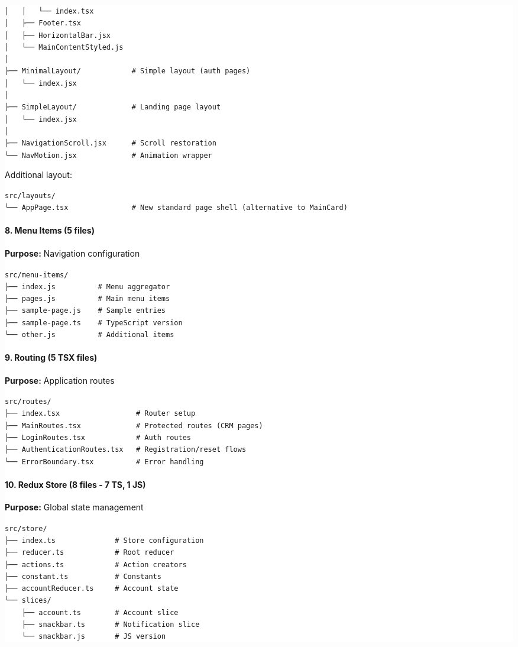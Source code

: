 ```
│   │   └── index.tsx
│   ├── Footer.tsx
│   ├── HorizontalBar.jsx
│   └── MainContentStyled.js
│
├── MinimalLayout/            # Simple layout (auth pages)
│   └── index.jsx
│
├── SimpleLayout/             # Landing page layout
│   └── index.jsx
│
├── NavigationScroll.jsx      # Scroll restoration
└── NavMotion.jsx             # Animation wrapper
```

Additional layout:

```
src/layouts/
└── AppPage.tsx               # New standard page shell (alternative to MainCard)
```

#### 8. **Menu Items** (5 files)

**Purpose:** Navigation configuration

```
src/menu-items/
├── index.js          # Menu aggregator
├── pages.js          # Main menu items
├── sample-page.js    # Sample entries
├── sample-page.ts    # TypeScript version
└── other.js          # Additional items
```

#### 9. **Routing** (5 TSX files)

**Purpose:** Application routes

```
src/routes/
├── index.tsx                  # Router setup
├── MainRoutes.tsx             # Protected routes (CRM pages)
├── LoginRoutes.tsx            # Auth routes
├── AuthenticationRoutes.tsx   # Registration/reset flows
└── ErrorBoundary.tsx          # Error handling
```

#### 10. **Redux Store** (8 files - 7 TS, 1 JS)

**Purpose:** Global state management

```
src/store/
├── index.ts              # Store configuration
├── reducer.ts            # Root reducer
├── actions.ts            # Action creators
├── constant.ts           # Constants
├── accountReducer.ts     # Account state
└── slices/
    ├── account.ts        # Account slice
    ├── snackbar.ts       # Notification slice
    └── snackbar.js       # JS version
```
